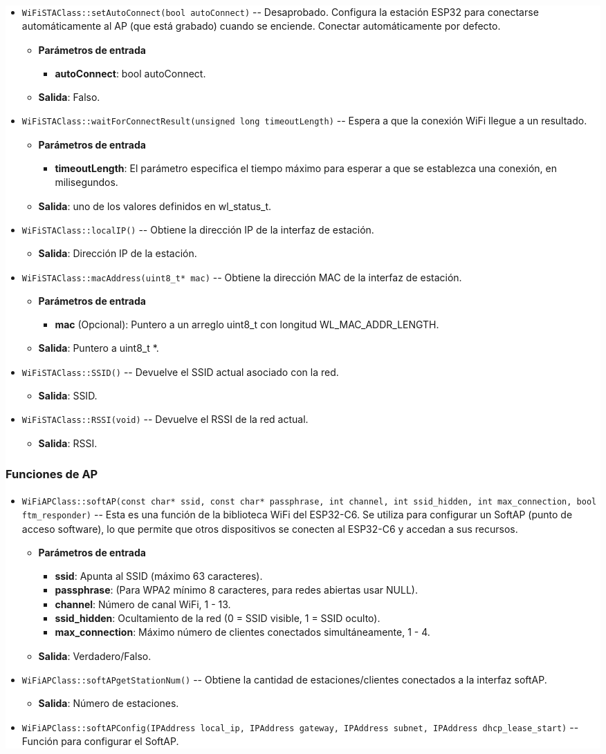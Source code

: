 - `WiFiSTAClass::setAutoConnect(bool autoConnect)` -- Desaprobado. Configura la estación ESP32 para conectarse automáticamente al AP (que está grabado) cuando se enciende. Conectar automáticamente por defecto.

	- **Parámetros de entrada**
		- **autoConnect**: bool autoConnect.

	- **Salida**: Falso.

- `WiFiSTAClass::waitForConnectResult(unsigned long timeoutLength)` -- Espera a que la conexión WiFi llegue a un resultado.

	- **Parámetros de entrada**
		- **timeoutLength**: El parámetro especifica el tiempo máximo para esperar a que se establezca una conexión, en milisegundos.

	- **Salida**: uno de los valores definidos en wl_status_t.

- `WiFiSTAClass::localIP()` -- Obtiene la dirección IP de la interfaz de estación.

	- **Salida**: Dirección IP de la estación.

- `WiFiSTAClass::macAddress(uint8_t* mac)` -- Obtiene la dirección MAC de la interfaz de estación.

	- **Parámetros de entrada**
		- **mac** (Opcional): Puntero a un arreglo uint8_t con longitud WL_MAC_ADDR_LENGTH.

	- **Salida**: Puntero a uint8_t *.

- `WiFiSTAClass::SSID()` -- Devuelve el SSID actual asociado con la red.

	- **Salida**: SSID.

- `WiFiSTAClass::RSSI(void)` -- Devuelve el RSSI de la red actual.

	- **Salida**: RSSI.

### Funciones de AP

- `WiFiAPClass::softAP(const char* ssid, const char* passphrase, int channel, int ssid_hidden, int max_connection, bool ftm_responder)` -- Esta es una función de la biblioteca WiFi del ESP32-C6. Se utiliza para configurar un SoftAP (punto de acceso software), lo que permite que otros dispositivos se conecten al ESP32-C6 y accedan a sus recursos.

	- **Parámetros de entrada**
		-  **ssid**:              Apunta al SSID (máximo 63 caracteres).
 		-  **passphrase**:        (Para WPA2 mínimo 8 caracteres, para redes abiertas usar NULL).
 		-  **channel**:           Número de canal WiFi, 1 - 13.
 		-  **ssid_hidden**:       Ocultamiento de la red (0 = SSID visible, 1 = SSID oculto).
 		-  **max_connection**:    Máximo número de clientes conectados simultáneamente, 1 - 4.

	- **Salida**: Verdadero/Falso.

- `WiFiAPClass::softAPgetStationNum()` -- Obtiene la cantidad de estaciones/clientes conectados a la interfaz softAP.

	- **Salida**: Número de estaciones.

- `WiFiAPClass::softAPConfig(IPAddress local_ip, IPAddress gateway, IPAddress subnet, IPAddress dhcp_lease_start)` -- Función para configurar el SoftAP.
